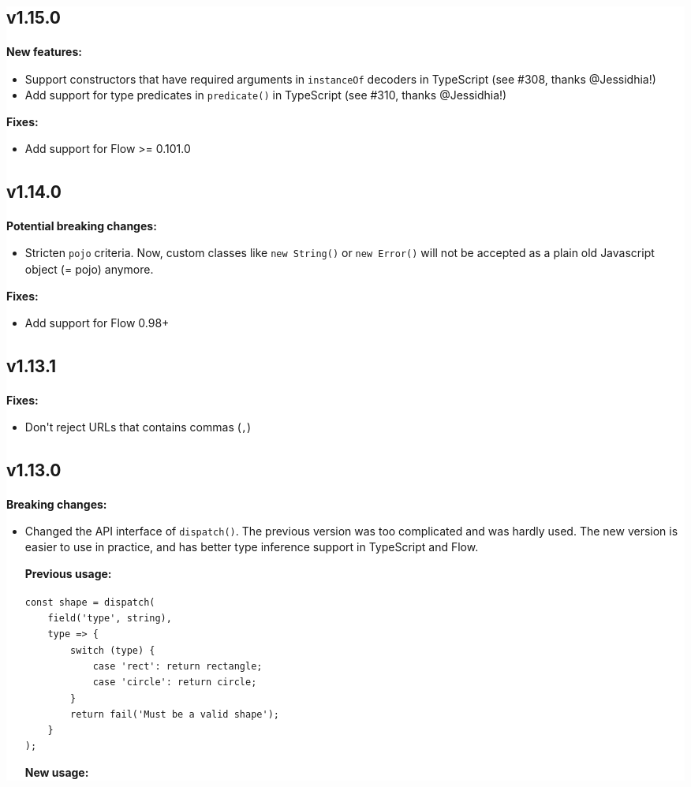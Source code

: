 ## v1.15.0

**New features:**

-   Support constructors that have required arguments in `instanceOf` decoders in
    TypeScript (see #308, thanks @Jessidhia!)
-   Add support for type predicates in `predicate()` in TypeScript (see #310, thanks
    @Jessidhia!)

**Fixes:**

-   Add support for Flow >= 0.101.0

## v1.14.0

**Potential breaking changes:**

-   Stricten `pojo` criteria. Now, custom classes like `new String()` or `new Error()`
    will not be accepted as a plain old Javascript object (= pojo) anymore.

**Fixes:**

-   Add support for Flow 0.98+

## v1.13.1

**Fixes:**

-   Don't reject URLs that contains commas (`,`)

## v1.13.0

**Breaking changes:**

-   Changed the API interface of `dispatch()`. The previous version was too complicated
    and was hardly used. The new version is easier to use in practice, and has better type
    inference support in TypeScript and Flow.

    **Previous usage:**

    ```
    const shape = dispatch(
        field('type', string),
        type => {
            switch (type) {
                case 'rect': return rectangle;
                case 'circle': return circle;
            }
            return fail('Must be a valid shape');
        }
    );
    ```

    **New usage:**
